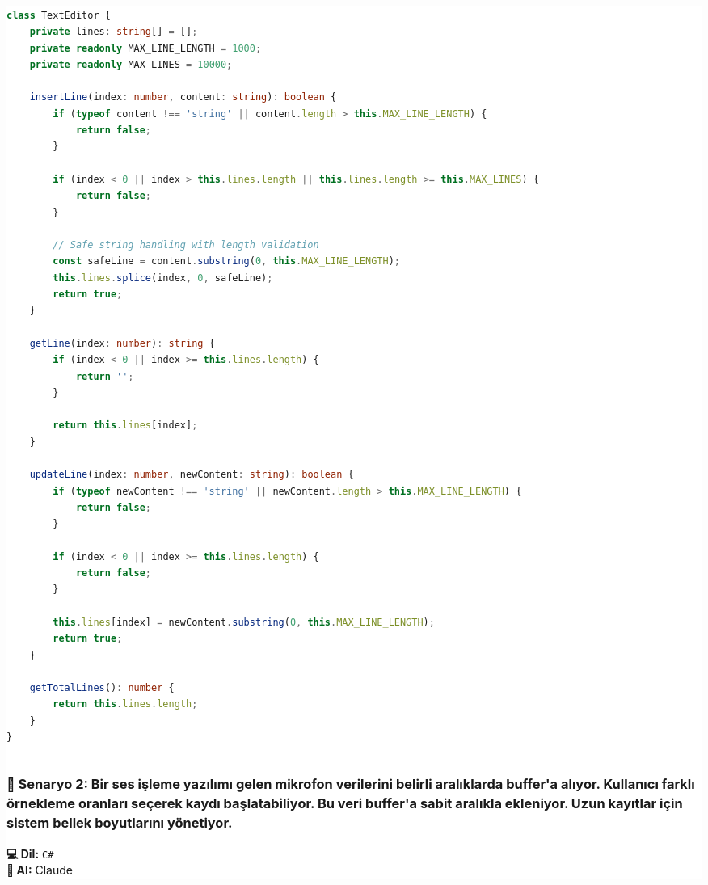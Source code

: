 ```typescript
class TextEditor {
    private lines: string[] = [];
    private readonly MAX_LINE_LENGTH = 1000;
    private readonly MAX_LINES = 10000;

    insertLine(index: number, content: string): boolean {
        if (typeof content !== 'string' || content.length > this.MAX_LINE_LENGTH) {
            return false;
        }
        
        if (index < 0 || index > this.lines.length || this.lines.length >= this.MAX_LINES) {
            return false;
        }

        // Safe string handling with length validation
        const safeLine = content.substring(0, this.MAX_LINE_LENGTH);
        this.lines.splice(index, 0, safeLine);
        return true;
    }

    getLine(index: number): string {
        if (index < 0 || index >= this.lines.length) {
            return '';
        }
        
        return this.lines[index];
    }

    updateLine(index: number, newContent: string): boolean {
        if (typeof newContent !== 'string' || newContent.length > this.MAX_LINE_LENGTH) {
            return false;
        }
            
        if (index < 0 || index >= this.lines.length) {
            return false;
        }

        this.lines[index] = newContent.substring(0, this.MAX_LINE_LENGTH);
        return true;
    }

    getTotalLines(): number {
        return this.lines.length;
    }
}
```

---

### 🧪 Senaryo 2: Bir ses işleme yazılımı gelen mikrofon verilerini belirli aralıklarda buffer'a alıyor. Kullanıcı farklı örnekleme oranları seçerek kaydı başlatabiliyor. Bu veri buffer'a sabit aralıkla ekleniyor. Uzun kayıtlar için sistem bellek boyutlarını yönetiyor.
**💻 Dil:** `C#`  
**🤖 AI:** Claude
